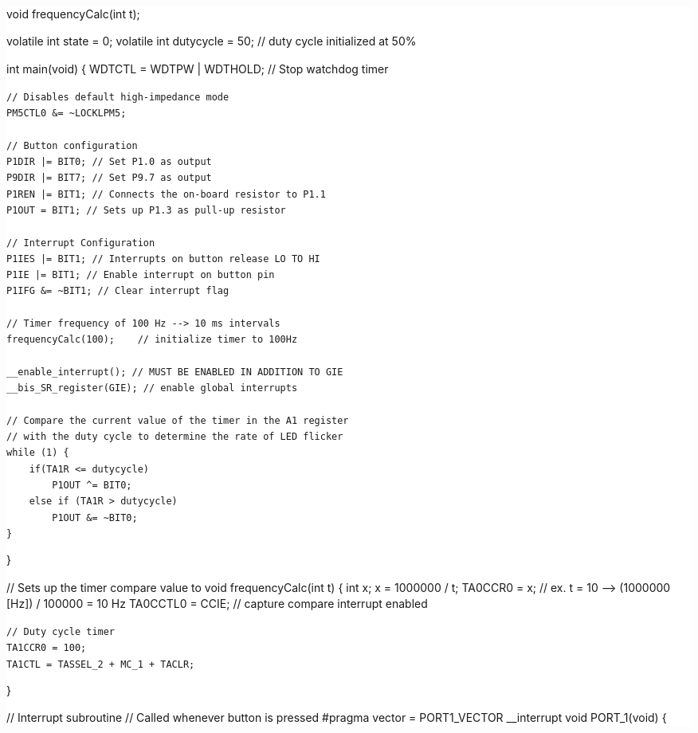 void frequencyCalc(int t);

volatile int state = 0;
volatile int dutycycle = 50; // duty cycle initialized at 50%

int main(void)
{
    WDTCTL = WDTPW | WDTHOLD;   // Stop watchdog timer
	
	// Disables default high-impedance mode
	PM5CTL0 &= ~LOCKLPM5;

	// Button configuration
    P1DIR |= BIT0; // Set P1.0 as output
	P9DIR |= BIT7; // Set P9.7 as output
    P1REN |= BIT1; // Connects the on-board resistor to P1.1
    P1OUT = BIT1; // Sets up P1.3 as pull-up resistor
    
	// Interrupt Configuration
    P1IES |= BIT1; // Interrupts on button release LO TO HI
    P1IE |= BIT1; // Enable interrupt on button pin
    P1IFG &= ~BIT1; // Clear interrupt flag

	// Timer frequency of 100 Hz --> 10 ms intervals
    frequencyCalc(100);    // initialize timer to 100Hz

    __enable_interrupt(); // MUST BE ENABLED IN ADDITION TO GIE
    __bis_SR_register(GIE); // enable global interrupts
    
	// Compare the current value of the timer in the A1 register
	// with the duty cycle to determine the rate of LED flicker
    while (1) {
        if(TA1R <= dutycycle) 
            P1OUT ^= BIT0;
        else if (TA1R > dutycycle) 
            P1OUT &= ~BIT0;
    }

}

// Sets up the timer compare value to 
void frequencyCalc(int t)
{
	int x;
    x = 1000000 / t;
    TA0CCR0 = x; // ex. t = 10 --> (1000000 [Hz]) / 100000 = 10 Hz
    TA0CCTL0 = CCIE; // capture compare interrupt enabled
    
    // Duty cycle timer
    TA1CCR0 = 100;
    TA1CTL = TASSEL_2 + MC_1 + TACLR; 
}

// Interrupt subroutine
// Called whenever button is pressed
#pragma vector = PORT1_VECTOR
__interrupt void PORT_1(void)
{

